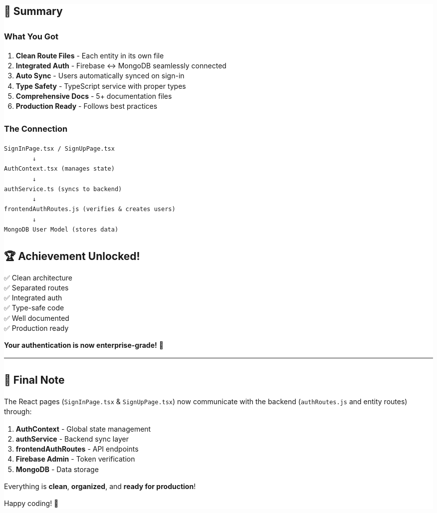 ## 🎉 Summary

### What You Got

1. **Clean Route Files** - Each entity in its own file
2. **Integrated Auth** - Firebase ↔ MongoDB seamlessly connected
3. **Auto Sync** - Users automatically synced on sign-in
4. **Type Safety** - TypeScript service with proper types
5. **Comprehensive Docs** - 5+ documentation files
6. **Production Ready** - Follows best practices

### The Connection

```
SignInPage.tsx / SignUpPage.tsx
        ↓
AuthContext.tsx (manages state)
        ↓
authService.ts (syncs to backend)
        ↓
frontendAuthRoutes.js (verifies & creates users)
        ↓
MongoDB User Model (stores data)
```

## 🏆 Achievement Unlocked!

✅ Clean architecture  
✅ Separated routes  
✅ Integrated auth  
✅ Type-safe code  
✅ Well documented  
✅ Production ready  

**Your authentication is now enterprise-grade!** 🚀

---

## 🎯 Final Note

The React pages (`SignInPage.tsx` & `SignUpPage.tsx`) now communicate with the backend (`authRoutes.js` and entity routes) through:

1. **AuthContext** - Global state management
2. **authService** - Backend sync layer
3. **frontendAuthRoutes** - API endpoints
4. **Firebase Admin** - Token verification
5. **MongoDB** - Data storage

Everything is **clean**, **organized**, and **ready for production**!

Happy coding! 🎉

